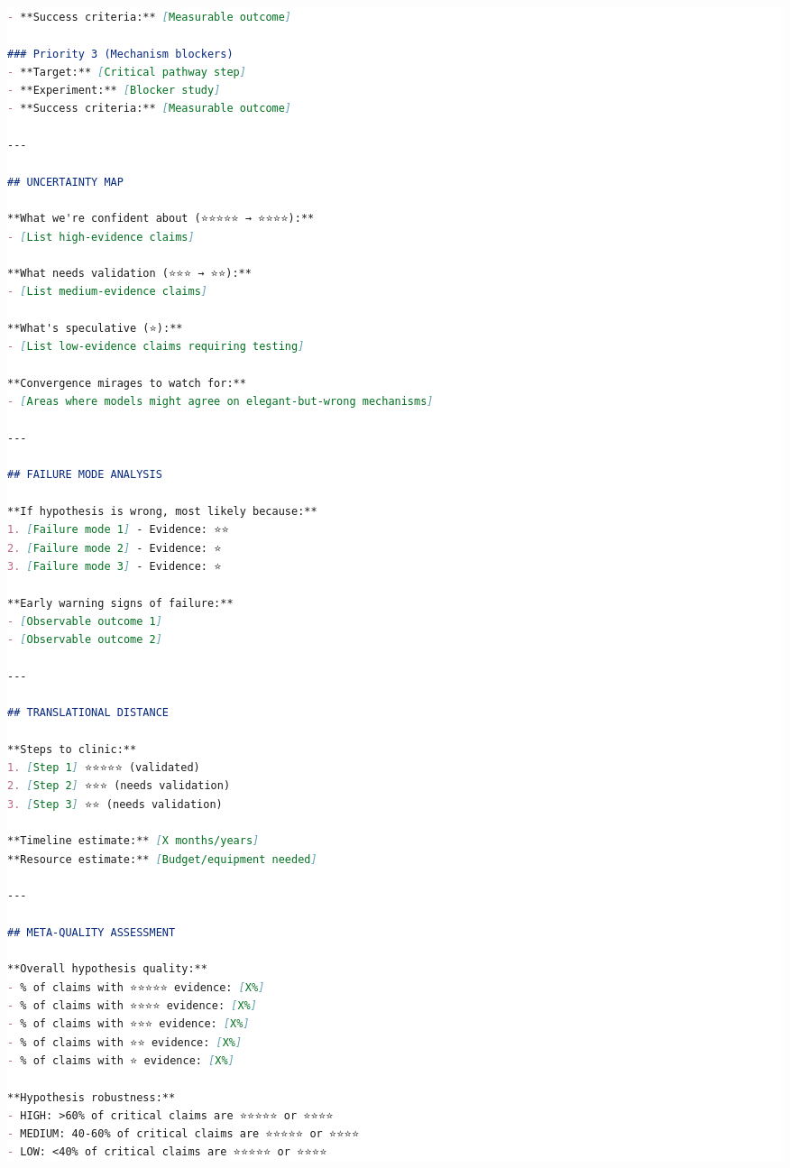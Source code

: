 ```markdown
- **Success criteria:** [Measurable outcome]

### Priority 3 (Mechanism blockers)
- **Target:** [Critical pathway step]
- **Experiment:** [Blocker study]
- **Success criteria:** [Measurable outcome]

---

## UNCERTAINTY MAP

**What we're confident about (⭐⭐⭐⭐⭐ → ⭐⭐⭐⭐):**
- [List high-evidence claims]

**What needs validation (⭐⭐⭐ → ⭐⭐):**
- [List medium-evidence claims]

**What's speculative (⭐):**
- [List low-evidence claims requiring testing]

**Convergence mirages to watch for:**
- [Areas where models might agree on elegant-but-wrong mechanisms]

---

## FAILURE MODE ANALYSIS

**If hypothesis is wrong, most likely because:**
1. [Failure mode 1] - Evidence: ⭐⭐
2. [Failure mode 2] - Evidence: ⭐
3. [Failure mode 3] - Evidence: ⭐

**Early warning signs of failure:**
- [Observable outcome 1]
- [Observable outcome 2]

---

## TRANSLATIONAL DISTANCE

**Steps to clinic:**
1. [Step 1] ⭐⭐⭐⭐⭐ (validated)
2. [Step 2] ⭐⭐⭐ (needs validation)
3. [Step 3] ⭐⭐ (needs validation)

**Timeline estimate:** [X months/years]
**Resource estimate:** [Budget/equipment needed]

---

## META-QUALITY ASSESSMENT

**Overall hypothesis quality:**
- % of claims with ⭐⭐⭐⭐⭐ evidence: [X%]
- % of claims with ⭐⭐⭐⭐ evidence: [X%]
- % of claims with ⭐⭐⭐ evidence: [X%]
- % of claims with ⭐⭐ evidence: [X%]
- % of claims with ⭐ evidence: [X%]

**Hypothesis robustness:**
- HIGH: >60% of critical claims are ⭐⭐⭐⭐⭐ or ⭐⭐⭐⭐
- MEDIUM: 40-60% of critical claims are ⭐⭐⭐⭐⭐ or ⭐⭐⭐⭐
- LOW: <40% of critical claims are ⭐⭐⭐⭐⭐ or ⭐⭐⭐⭐
```